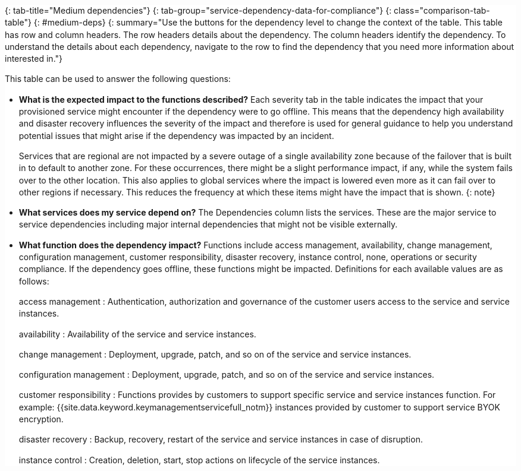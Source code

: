 {: tab-title="Medium dependencies"}
{: tab-group="service-dependency-data-for-compliance"}
{: class="comparison-tab-table"}
{: #medium-deps}
{: summary="Use the buttons for the dependency level to change the context of the table. This table has row and column headers. The row headers details about the dependency. The column headers identify the dependency. To understand the details about each dependency, navigate to the row to find the dependency that you need more information about interested in."}

This table can be used to answer the following questions:

- **What is the expected impact to the functions described?** Each severity tab in the table indicates the impact that your provisioned service might encounter if the dependency were to go offline. This means that the dependency high availability and disaster recovery influences the severity of the impact and therefore is used for general guidance to help you understand potential issues that might arise if the dependency was impacted by an incident.

   Services that are regional are not impacted by a severe outage of a single availability zone because of the failover that is built in to default to another zone. For these occurrences, there might be a slight performance impact, if any, while the system fails over to the other location. This also applies to global services where the impact is lowered even more as it can fail over to other regions if necessary. This reduces the frequency at which these items might have the impact that is shown.
   {: note}

- **What services does my service depend on?** The Dependencies column lists the services. These are the major service to service dependencies including major internal dependencies that might not be visible externally.

- **What function does the dependency impact?** Functions include access management, availability, change management, configuration management, customer responsibility, disaster recovery, instance control, none, operations or security compliance. If the dependency goes offline, these functions might be impacted. Definitions for each available values are as follows:

   access management
   :   Authentication, authorization and governance of the customer users access to the service and service instances.

   availability
   :   Availability of the service and service instances.

   change management
   :   Deployment, upgrade, patch, and so on of the service and service instances.

   configuration management
   :   Deployment, upgrade, patch, and so on of the service and service instances.

   customer responsibility
   :   Functions provides by customers to support specific service and service instances function. For example: {{site.data.keyword.keymanagementservicefull_notm}} instances provided by customer to support service BYOK encryption.

   disaster recovery
   :   Backup, recovery, restart of the service and service instances in case of disruption.

   instance control
   :   Creation, deletion, start, stop actions on lifecycle of the service instances.
